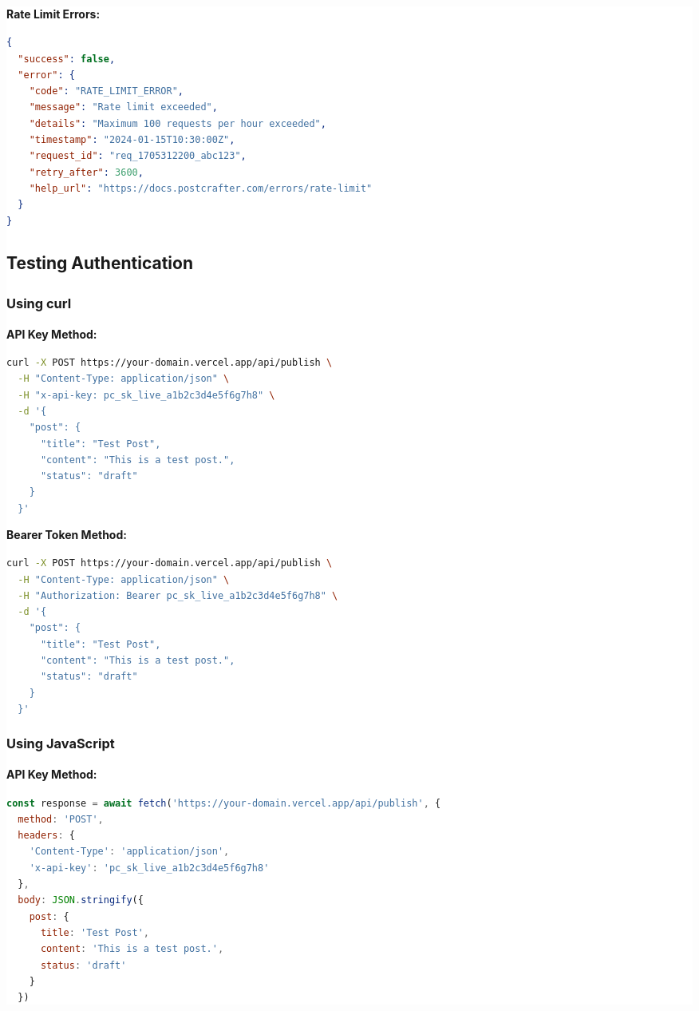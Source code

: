 **Rate Limit Errors:**

```json
{
  "success": false,
  "error": {
    "code": "RATE_LIMIT_ERROR",
    "message": "Rate limit exceeded",
    "details": "Maximum 100 requests per hour exceeded",
    "timestamp": "2024-01-15T10:30:00Z",
    "request_id": "req_1705312200_abc123",
    "retry_after": 3600,
    "help_url": "https://docs.postcrafter.com/errors/rate-limit"
  }
}
```

## Testing Authentication

### Using curl

**API Key Method:**
```bash
curl -X POST https://your-domain.vercel.app/api/publish \
  -H "Content-Type: application/json" \
  -H "x-api-key: pc_sk_live_a1b2c3d4e5f6g7h8" \
  -d '{
    "post": {
      "title": "Test Post",
      "content": "This is a test post.",
      "status": "draft"
    }
  }'
```

**Bearer Token Method:**
```bash
curl -X POST https://your-domain.vercel.app/api/publish \
  -H "Content-Type: application/json" \
  -H "Authorization: Bearer pc_sk_live_a1b2c3d4e5f6g7h8" \
  -d '{
    "post": {
      "title": "Test Post",
      "content": "This is a test post.",
      "status": "draft"
    }
  }'
```

### Using JavaScript

**API Key Method:**
```javascript
const response = await fetch('https://your-domain.vercel.app/api/publish', {
  method: 'POST',
  headers: {
    'Content-Type': 'application/json',
    'x-api-key': 'pc_sk_live_a1b2c3d4e5f6g7h8'
  },
  body: JSON.stringify({
    post: {
      title: 'Test Post',
      content: 'This is a test post.',
      status: 'draft'
    }
  })
```